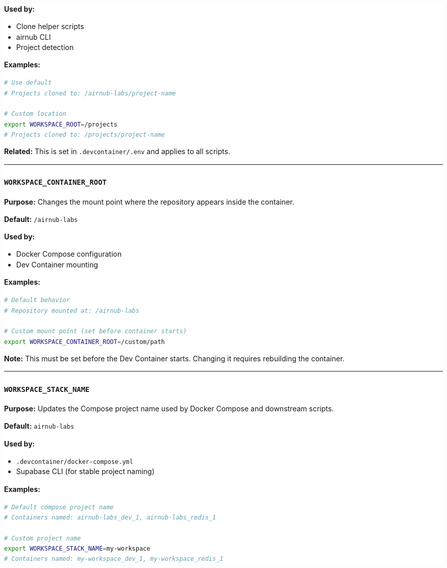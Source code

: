 **Used by:**
- Clone helper scripts
- airnub CLI
- Project detection

**Examples:**
```bash
# Use default
# Projects cloned to: /airnub-labs/project-name

# Custom location
export WORKSPACE_ROOT=/projects
# Projects cloned to: /projects/project-name
```

**Related:** This is set in `.devcontainer/.env` and applies to all scripts.

---

### `WORKSPACE_CONTAINER_ROOT`

**Purpose:** Changes the mount point where the repository appears inside the container.

**Default:** `/airnub-labs`

**Used by:**
- Docker Compose configuration
- Dev Container mounting

**Examples:**
```bash
# Default behavior
# Repository mounted at: /airnub-labs

# Custom mount point (set before container starts)
export WORKSPACE_CONTAINER_ROOT=/custom/path
```

**Note:** This must be set before the Dev Container starts. Changing it requires rebuilding the container.

---

### `WORKSPACE_STACK_NAME`

**Purpose:** Updates the Compose project name used by Docker Compose and downstream scripts.

**Default:** `airnub-labs`

**Used by:**
- `.devcontainer/docker-compose.yml`
- Supabase CLI (for stable project naming)

**Examples:**
```bash
# Default compose project name
# Containers named: airnub-labs_dev_1, airnub-labs_redis_1

# Custom project name
export WORKSPACE_STACK_NAME=my-workspace
# Containers named: my-workspace_dev_1, my-workspace_redis_1
```
